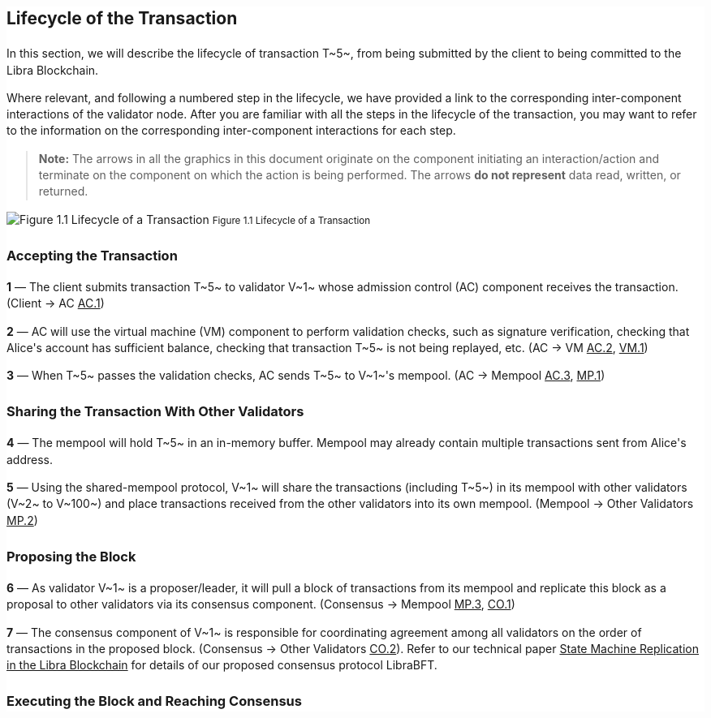 ## Lifecycle of the Transaction

In this section, we will describe the lifecycle of transaction T~5~, from being submitted by the client to being committed to the Libra Blockchain.

Where relevant, and following a numbered step in the lifecycle, we have provided a link to the corresponding inter-component interactions of the validator node. After you are familiar with all the steps in the lifecycle of the transaction, you may want to refer to the information on the corresponding inter-component interactions for each step.

<blockquote class="block_note">

**Note:** The arrows in all the graphics in this document originate on the component initiating an interaction/action and terminate on the component on which the action is being performed. The arrows **do not represent** data read, written, or returned.
</blockquote>

![Figure 1.1 Lifecycle of a Transaction](/img/docs/validator-sequence.svg)
<small class="figure">Figure 1.1 Lifecycle of a Transaction</small>

### Accepting the Transaction

**1** &mdash; The client submits transaction T~5~ to validator V~1~ whose admission control (AC) component receives the transaction. (Client → AC [AC.1](#client-ac-ac1))

**2** &mdash; AC will use the virtual machine (VM) component to perform validation checks, such as signature verification, checking that Alice's account has sufficient balance, checking that transaction T~5~ is not being replayed, etc. (AC → VM [AC.2](#ac-vm-ac2), [VM.1](#ac-vm-vm1))

**3** &mdash; When T~5~ passes the validation checks, AC sends T~5~ to V~1~'s mempool. (AC → Mempool [AC.3](#ac-mempool-ac3), [MP.1](#ac-mempool-mp1))

### Sharing the Transaction With Other Validators

**4** &mdash; The mempool will hold T~5~ in an in-memory buffer. Mempool may already contain multiple transactions sent from Alice's address.

**5** &mdash; Using the shared-mempool protocol, V~1~ will share the transactions (including T~5~) in its mempool with other validators (V~2~ to V~100~) and place transactions received from the other validators into its own mempool. (Mempool → Other Validators [MP.2](#mempool-other-validators-mp2))

### Proposing the Block

**6** &mdash; As validator V~1~ is a proposer/leader, it will pull a block of transactions from its mempool and replicate this block as a proposal to other validators via its consensus component. (Consensus → Mempool [MP.3](#consensus-mempool-mp3), [CO.1](#consensus-mempool-co1))

**7** &mdash; The consensus component of V~1~ is responsible for coordinating agreement among all validators on the order of transactions in the proposed block. (Consensus → Other Validators [CO.2](#consensus-other-validators-co2)). Refer to our technical paper [State Machine Replication in the Libra Blockchain](state-machine-replication-paper.md) for details of our proposed consensus protocol LibraBFT.

### Executing the Block and Reaching Consensus
